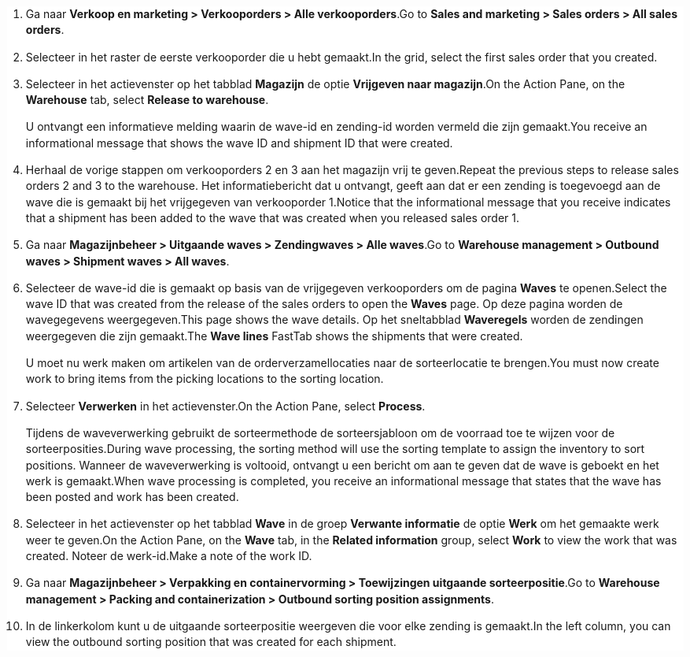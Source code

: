 1. <span data-ttu-id="c1d64-412">Ga naar **Verkoop en marketing \> Verkooporders \> Alle verkooporders**.</span><span class="sxs-lookup"><span data-stu-id="c1d64-412">Go to **Sales and marketing \> Sales orders \> All sales orders**.</span></span>
1. <span data-ttu-id="c1d64-413">Selecteer in het raster de eerste verkooporder die u hebt gemaakt.</span><span class="sxs-lookup"><span data-stu-id="c1d64-413">In the grid, select the first sales order that you created.</span></span>
1. <span data-ttu-id="c1d64-414">Selecteer in het actievenster op het tabblad **Magazijn** de optie **Vrijgeven naar magazijn**.</span><span class="sxs-lookup"><span data-stu-id="c1d64-414">On the Action Pane, on the **Warehouse** tab, select **Release to warehouse**.</span></span>

    <span data-ttu-id="c1d64-415">U ontvangt een informatieve melding waarin de wave-id en zending-id worden vermeld die zijn gemaakt.</span><span class="sxs-lookup"><span data-stu-id="c1d64-415">You receive an informational message that shows the wave ID and shipment ID that were created.</span></span>

1. <span data-ttu-id="c1d64-416">Herhaal de vorige stappen om verkooporders 2 en 3 aan het magazijn vrij te geven.</span><span class="sxs-lookup"><span data-stu-id="c1d64-416">Repeat the previous steps to release sales orders 2 and 3 to the warehouse.</span></span> <span data-ttu-id="c1d64-417">Het informatiebericht dat u ontvangt, geeft aan dat er een zending is toegevoegd aan de wave die is gemaakt bij het vrijgegeven van verkooporder 1.</span><span class="sxs-lookup"><span data-stu-id="c1d64-417">Notice that the informational message that you receive indicates that a shipment has been added to the wave that was created when you released sales order 1.</span></span>
1. <span data-ttu-id="c1d64-418">Ga naar **Magazijnbeheer \> Uitgaande waves \> Zendingwaves \> Alle waves**.</span><span class="sxs-lookup"><span data-stu-id="c1d64-418">Go to **Warehouse management \> Outbound waves \> Shipment waves \> All waves**.</span></span>
1. <span data-ttu-id="c1d64-419">Selecteer de wave-id die is gemaakt op basis van de vrijgegeven verkooporders om de pagina **Waves** te openen.</span><span class="sxs-lookup"><span data-stu-id="c1d64-419">Select the wave ID that was created from the release of the sales orders to open the **Waves** page.</span></span> <span data-ttu-id="c1d64-420">Op deze pagina worden de wavegegevens weergegeven.</span><span class="sxs-lookup"><span data-stu-id="c1d64-420">This page shows the wave details.</span></span> <span data-ttu-id="c1d64-421">Op het sneltabblad **Waveregels** worden de zendingen weergegeven die zijn gemaakt.</span><span class="sxs-lookup"><span data-stu-id="c1d64-421">The **Wave lines** FastTab shows the shipments that were created.</span></span>

    <span data-ttu-id="c1d64-422">U moet nu werk maken om artikelen van de orderverzamellocaties naar de sorteerlocatie te brengen.</span><span class="sxs-lookup"><span data-stu-id="c1d64-422">You must now create work to bring items from the picking locations to the sorting location.</span></span>

1. <span data-ttu-id="c1d64-423">Selecteer **Verwerken** in het actievenster.</span><span class="sxs-lookup"><span data-stu-id="c1d64-423">On the Action Pane, select **Process**.</span></span>

    <span data-ttu-id="c1d64-424">Tijdens de waveverwerking gebruikt de sorteermethode de sorteersjabloon om de voorraad toe te wijzen voor de sorteerposities.</span><span class="sxs-lookup"><span data-stu-id="c1d64-424">During wave processing, the sorting method will use the sorting template to assign the inventory to sort positions.</span></span> <span data-ttu-id="c1d64-425">Wanneer de waveverwerking is voltooid, ontvangt u een bericht om aan te geven dat de wave is geboekt en het werk is gemaakt.</span><span class="sxs-lookup"><span data-stu-id="c1d64-425">When wave processing is completed, you receive an informational message that states that the wave has been posted and work has been created.</span></span>

1. <span data-ttu-id="c1d64-426">Selecteer in het actievenster op het tabblad **Wave** in de groep **Verwante informatie** de optie **Werk** om het gemaakte werk weer te geven.</span><span class="sxs-lookup"><span data-stu-id="c1d64-426">On the Action Pane, on the **Wave** tab, in the **Related information** group, select **Work** to view the work that was created.</span></span> <span data-ttu-id="c1d64-427">Noteer de werk-id.</span><span class="sxs-lookup"><span data-stu-id="c1d64-427">Make a note of the work ID.</span></span>
1. <span data-ttu-id="c1d64-428">Ga naar **Magazijnbeheer \> Verpakking en containervorming \> Toewijzingen uitgaande sorteerpositie**.</span><span class="sxs-lookup"><span data-stu-id="c1d64-428">Go to **Warehouse management \> Packing and containerization \> Outbound sorting position assignments**.</span></span>
1. <span data-ttu-id="c1d64-429">In de linkerkolom kunt u de uitgaande sorteerpositie weergeven die voor elke zending is gemaakt.</span><span class="sxs-lookup"><span data-stu-id="c1d64-429">In the left column, you can view the outbound sorting position that was created for each shipment.</span></span>